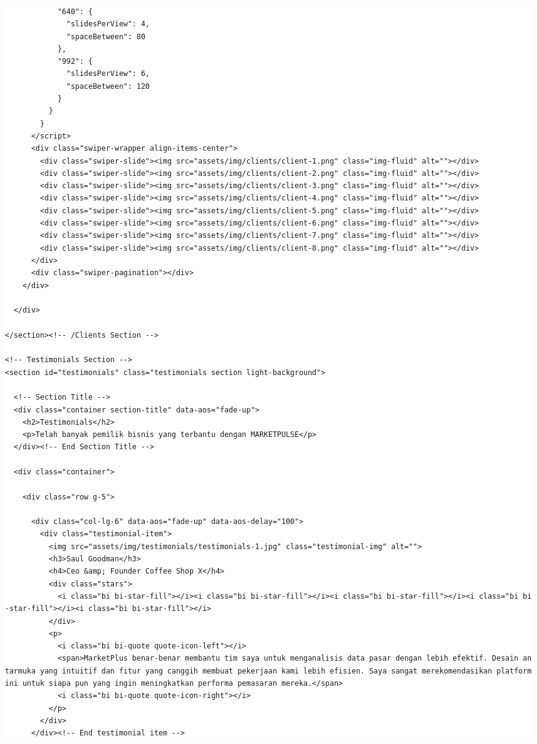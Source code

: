                 "640": {
                  "slidesPerView": 4,
                  "spaceBetween": 80
                },
                "992": {
                  "slidesPerView": 6,
                  "spaceBetween": 120
                }
              }
            }
          </script>
          <div class="swiper-wrapper align-items-center">
            <div class="swiper-slide"><img src="assets/img/clients/client-1.png" class="img-fluid" alt=""></div>
            <div class="swiper-slide"><img src="assets/img/clients/client-2.png" class="img-fluid" alt=""></div>
            <div class="swiper-slide"><img src="assets/img/clients/client-3.png" class="img-fluid" alt=""></div>
            <div class="swiper-slide"><img src="assets/img/clients/client-4.png" class="img-fluid" alt=""></div>
            <div class="swiper-slide"><img src="assets/img/clients/client-5.png" class="img-fluid" alt=""></div>
            <div class="swiper-slide"><img src="assets/img/clients/client-6.png" class="img-fluid" alt=""></div>
            <div class="swiper-slide"><img src="assets/img/clients/client-7.png" class="img-fluid" alt=""></div>
            <div class="swiper-slide"><img src="assets/img/clients/client-8.png" class="img-fluid" alt=""></div>
          </div>
          <div class="swiper-pagination"></div>
        </div>

      </div>

    </section><!-- /Clients Section -->

    <!-- Testimonials Section -->
    <section id="testimonials" class="testimonials section light-background">

      <!-- Section Title -->
      <div class="container section-title" data-aos="fade-up">
        <h2>Testimonials</h2>
        <p>Telah banyak pemilik bisnis yang terbantu dengan MARKETPULSE</p>
      </div><!-- End Section Title -->

      <div class="container">

        <div class="row g-5">

          <div class="col-lg-6" data-aos="fade-up" data-aos-delay="100">
            <div class="testimonial-item">
              <img src="assets/img/testimonials/testimonials-1.jpg" class="testimonial-img" alt="">
              <h3>Saul Goodman</h3>
              <h4>Ceo &amp; Founder Coffee Shop X</h4>
              <div class="stars">
                <i class="bi bi-star-fill"></i><i class="bi bi-star-fill"></i><i class="bi bi-star-fill"></i><i class="bi bi-star-fill"></i><i class="bi bi-star-fill"></i>
              </div>
              <p>
                <i class="bi bi-quote quote-icon-left"></i>
                <span>MarketPlus benar-benar membantu tim saya untuk menganalisis data pasar dengan lebih efektif. Desain antarmuka yang intuitif dan fitur yang canggih membuat pekerjaan kami lebih efisien. Saya sangat merekomendasikan platform ini untuk siapa pun yang ingin meningkatkan performa pemasaran mereka.</span>
                <i class="bi bi-quote quote-icon-right"></i>
              </p>
            </div>
          </div><!-- End testimonial item -->
